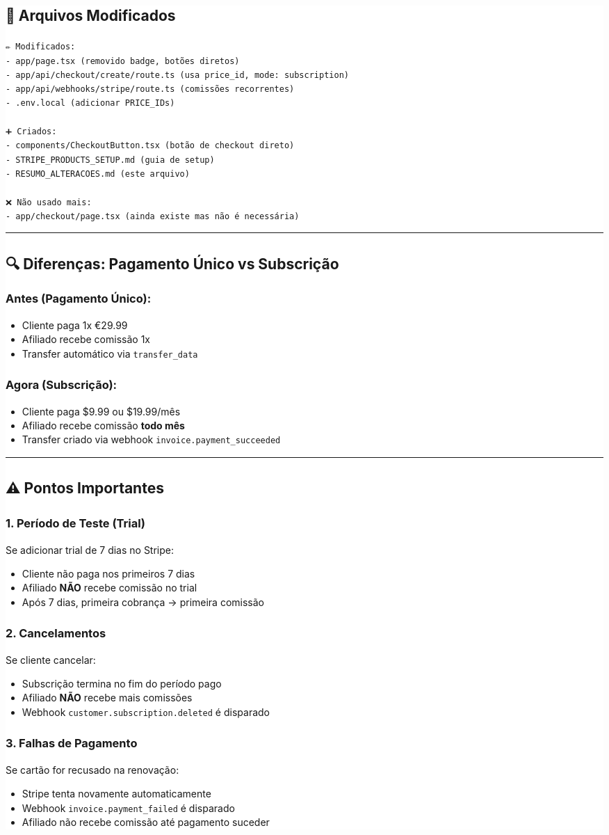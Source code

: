 
## 📂 Arquivos Modificados

```
✏️ Modificados:
- app/page.tsx (removido badge, botões diretos)
- app/api/checkout/create/route.ts (usa price_id, mode: subscription)
- app/api/webhooks/stripe/route.ts (comissões recorrentes)
- .env.local (adicionar PRICE_IDs)

➕ Criados:
- components/CheckoutButton.tsx (botão de checkout direto)
- STRIPE_PRODUCTS_SETUP.md (guia de setup)
- RESUMO_ALTERACOES.md (este arquivo)

❌ Não usado mais:
- app/checkout/page.tsx (ainda existe mas não é necessária)
```

---

## 🔍 Diferenças: Pagamento Único vs Subscrição

### Antes (Pagamento Único):
- Cliente paga 1x €29.99
- Afiliado recebe comissão 1x
- Transfer automático via `transfer_data`

### Agora (Subscrição):
- Cliente paga $9.99 ou $19.99/mês
- Afiliado recebe comissão **todo mês**
- Transfer criado via webhook `invoice.payment_succeeded`

---

## ⚠️ Pontos Importantes

### 1. Período de Teste (Trial)
Se adicionar trial de 7 dias no Stripe:
- Cliente não paga nos primeiros 7 dias
- Afiliado **NÃO** recebe comissão no trial
- Após 7 dias, primeira cobrança → primeira comissão

### 2. Cancelamentos
Se cliente cancelar:
- Subscrição termina no fim do período pago
- Afiliado **NÃO** recebe mais comissões
- Webhook `customer.subscription.deleted` é disparado

### 3. Falhas de Pagamento
Se cartão for recusado na renovação:
- Stripe tenta novamente automaticamente
- Webhook `invoice.payment_failed` é disparado
- Afiliado não recebe comissão até pagamento suceder
